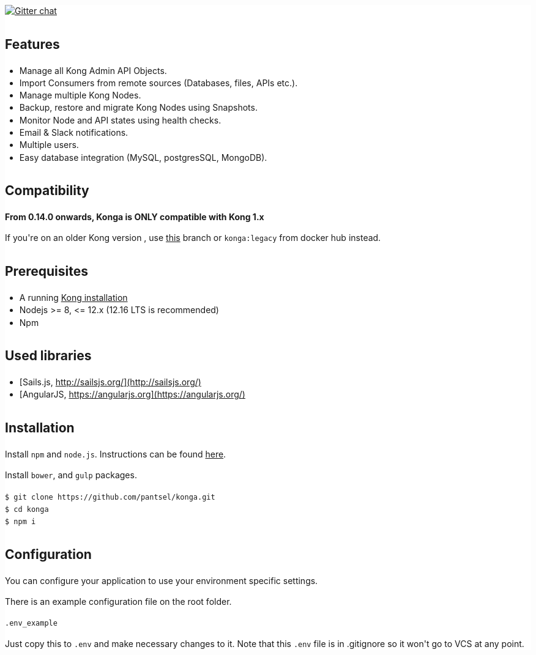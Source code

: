 [![Gitter chat](https://badges.gitter.im/pantsel-konga/Lobby.png)](https://gitter.im/pantsel-konga/Lobby)

## Features
* Manage all Kong Admin API Objects.
* Import Consumers from remote sources (Databases, files, APIs etc.).
* Manage multiple Kong Nodes.
* Backup, restore and migrate Kong Nodes using Snapshots.
* Monitor Node and API states using health checks.
* Email & Slack notifications.
* Multiple users.
* Easy database integration (MySQL, postgresSQL, MongoDB).

## Compatibility
**From 0.14.0 onwards, Konga is ONLY compatible with Kong 1.x**

If you're on an older Kong version , use [this](https://github.com/pantsel/konga/tree/legacy) branch 
or `konga:legacy` from docker hub instead.

## Prerequisites
- A running [Kong installation](https://getkong.org/) 
- Nodejs >= 8, <= 12.x (12.16 LTS is recommended)
- Npm

## Used libraries
* [Sails.js, http://sailsjs.org/](http://sailsjs.org/)
* [AngularJS, https://angularjs.org](https://angularjs.org/)

## Installation

Install `npm` and `node.js`. Instructions can be found [here](http://sailsjs.org/#/getStarted?q=what-os-do-i-need).

Install `bower`, and `gulp` packages.
```
$ git clone https://github.com/pantsel/konga.git
$ cd konga
$ npm i
```

## Configuration
You can configure your application to use your environment specific settings.

There is an example configuration file on the root folder.

```
.env_example
```

Just copy this to `.env` and make necessary changes to it. Note that this
`.env` file is in .gitignore so it won't go to VCS at any point.
